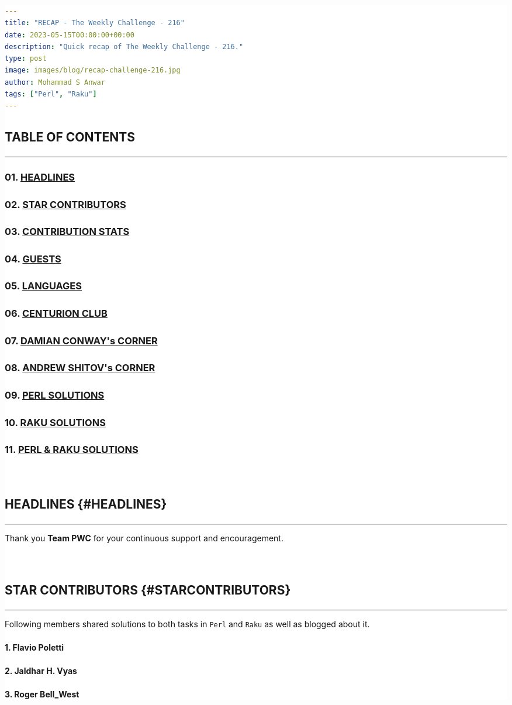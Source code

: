 ```yaml
---
title: "RECAP - The Weekly Challenge - 216"
date: 2023-05-15T00:00:00+00:00
description: "Quick recap of The Weekly Challenge - 216."
type: post
image: images/blog/recap-challenge-216.jpg
author: Mohammad S Anwar
tags: ["Perl", "Raku"]
---
```


## TABLE OF CONTENTS
***

### 01. [HEADLINES](#HEADLINES)
### 02. [STAR CONTRIBUTORS](#STARCONTRIBUTORS)
### 03. [CONTRIBUTION STATS](#CONTRIBUTIONSTATS)
### 04. [GUESTS](#GUESTS)
### 05. [LANGUAGES](#LANGUAGES)
### 06. [CENTURION CLUB](#CENTURIONCLUB)
### 07. [DAMIAN CONWAY's CORNER](#DAMIANCONWAYCORNER)
### 08. [ANDREW SHITOV's CORNER](#ANDREWSHITOVCORNER)
### 09. [PERL SOLUTIONS](#PERLSOLUTIONS)
### 10. [RAKU SOLUTIONS](#RAKUSOLUTIONS)
### 11. [PERL & RAKU SOLUTIONS](#PERLRAKUSOLUTIONS)

<br>

## HEADLINES {#HEADLINES}
***

Thank you **Team PWC** for your continuous support and encouragement.

<br>

## STAR CONTRIBUTORS {#STARCONTRIBUTORS}
***

Following members shared solutions to both tasks in `Perl` and `Raku` as well as blogged about it.

#### 1. Flavio Poletti
#### 2. Jaldhar H. Vyas
#### 3. Roger Bell_West
